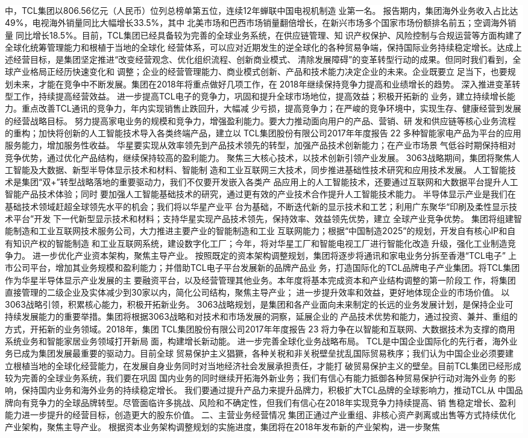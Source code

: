 中，TCL集团以806.56亿元（人民币）位列总榜单第五位，连续12年蝉联中国电视机制造
业第一名。
报告期内，集团海外业务收入占比达49%，电视海外销量同比大幅增长33.5%，其中
北美市场和巴西市场销量翻倍增长，在新兴市场多个国家市场份额排名前五；空调海外销量
同比增长18.5%。目前，TCL集团已经具备较为完善的全球业务系统，在供应链管理、知
识产权保护、风险控制与合规运营等方面构建了全球化统筹管理能力和根植于当地的全球化
经营体系，可以应对近期发生的逆全球化的各种贸易争端，保持国际业务持续稳定增长。达成上述经营目标，是集团坚定推进“改变经营观念、优化组织流程、创新商业模式、
清除发展障碍”的变革转型行动的成果。但同时我们看到，全球产业格局正经历快速变化和
调整；企业的经营管理能力、商业模式创新、产品和技术能力决定企业的未来。企业既要立
足当下，也要规划未来，才能在竞争中不断发展。集团在2018年将重点做好几项工作，在
2018年继续保持竞争力提高和业绩增长的趋势。
深入推进变革转型工作，持续提高经营效益。
进一步提高TCL电子的竞争力，巩固和提升全球市场地位，提高效益；积极开拓新的
业务，建立持续增长能力。重点改善TCL通讯的竞争力，年内实现销售止跌回升，大幅减
少亏损，提高竞争力；在严峻的竞争环境中，实现生存、健康经营到发展的经营战略目标。
努力提高家电业务的规模和竞争力，增强盈利能力。要大力推动面向用户的产品、营销、研
发和供应链等核心业务流程的重构；加快将创新的人工智能技术导入各类终端产品，建立以
TCL集团股份有限公司2017年年度报告
22
多种智能家电产品为平台的应用服务能力，增加服务性收益。
华星要实现从效率领先到产品技术领先的转型，加强产品技术创新能力；在产业市场景
气低谷时期保持相对竞争优势，通过优化产品结构，继续保持较高的盈利能力。
聚焦三大核心技术，以技术创新引领产业发展。
3063战略期间，集团将聚焦人工智能及大数据、新型半导体显示技术和材料、智能制
造和工业互联网三大技术，同步推进基础性技术研究和应用技术发展。
人工智能技术是集团“双+”转型战略落地的重要驱动力，我们不仅要开发嵌入各类产
品应用上的人工智能技术，还要通过互联网和大数据平台提升人工智能产品技术体验；同时
要加强人工智能基础技术的研究，通过更有效的产业技术合作提升人工智能技术能力。
半导体显示产业是我们在基础技术领域赶超全球领先水平的机会；我们将以华星产业平
台为基础，不断迭代新的显示技术和工艺；利用广东聚华“印刷及柔性显示技术平台”开发
下一代新型显示技术和材料；支持华星实现产品技术领先，保持效率、效益领先优势，建立
全球产业竞争优势。
集团将组建智能制造和工业互联网技术服务公司，大力推进主要产业的智能制造和工业
互联网能力；根据“中国制造2025”的规划，开发自有核心IP和自有知识产权的智能制造
和工业互联网系统，建设数字化工厂；今年，将对华星工厂和智能电视工厂进行智能化改造
升级，强化工业制造竞争力。
进一步优化产业资本架构，聚焦主导产业。
按照既定的资本架构调整规划，集团将逐步将通讯和家电业务分拆至香港“TCL电子”
上市公司平台，增加其业务规模和盈利能力；并借助TCL电子平台发展新的品牌产品业
务，打造国际化的TCL品牌电子产业集团。将TCL集团作为华星半导体显示产业发展的主
要融资平台，以及经营管理其他业务。本年度将基本完成资本和产业结构调整的第一阶段工
作，将集团直接管理的二级企业及实体减少到30家以内，简化公司结构，聚焦主导产业；
进一步提升效率和效益，更好地体现企业的市场价值。
以3063战略引领，积累核心能力，积极开拓新业务。
3063战略规划，是集团和各产业面向未来制定的长远的业务发展计划，是保持企业可
持续发展能力的重要举措。集团将根据3063战略和对技术和市场发展的洞察，延展企业的
产品技术优势和能力，通过投资、兼并、重组的方式，开拓新的业务领域。2018年，集团
TCL集团股份有限公司2017年年度报告
23
将力争在以智能和互联网、大数据技术为支撑的商用系统业务和智能家居业务领域打开新局
面，构建增长新动能。
进一步完善全球化业务战略布局。
TCL是中国企业国际化的先行者，海外业务已成为集团发展最重要的驱动力。目前全球
贸易保护主义猖獗，各种关税和非关税壁垒扰乱国际贸易秩序；我们认为中国企业必须要建
立根植当地的全球化经营能力，在发展自身业务同时对当地经济社会发展承担责任，才能打
破贸易保护主义的壁垒。目前TCL集团已经形成较为完善的全球业务系统，我们要在巩固
国内业务的同时继续开拓海外新业务；我们有信心有能力抵御各种贸易保护行动对海外业务
的影响，保持国内业务和海外业务的持续稳定增长。
我们要通过提升产品力来提升品牌力，积极扩大TCL品牌的全球影响力，推动TCL从
中国品牌向有竞争力的全球品牌转型。尽管面临许多挑战、风险和不确定性，但我们有信心在2018年实现竞争力持续提高、销
售稳定增长、盈利能力进一步提升的经营目标，创造更大的股东价值。
二、主营业务经营情况
集团正通过产业重组、非核心资产剥离或出售等方式持续优化产业架构，聚焦主导产业。
根据资本业务架构调整规划的实施进度，集团将在2018年发布新的产业架构，进一步聚焦